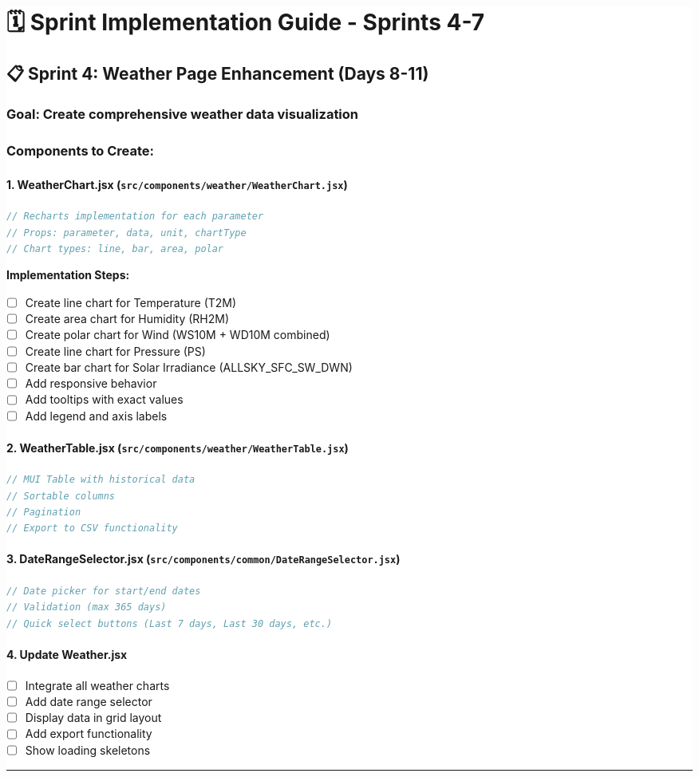 # 🗓️ Sprint Implementation Guide - Sprints 4-7

## 📋 **Sprint 4: Weather Page Enhancement (Days 8-11)**

### **Goal:** Create comprehensive weather data visualization

### **Components to Create:**

#### 1. **WeatherChart.jsx** (`src/components/weather/WeatherChart.jsx`)
```jsx
// Recharts implementation for each parameter
// Props: parameter, data, unit, chartType
// Chart types: line, bar, area, polar
```

**Implementation Steps:**
- [ ] Create line chart for Temperature (T2M)
- [ ] Create area chart for Humidity (RH2M)
- [ ] Create polar chart for Wind (WS10M + WD10M combined)
- [ ] Create line chart for Pressure (PS)
- [ ] Create bar chart for Solar Irradiance (ALLSKY_SFC_SW_DWN)
- [ ] Add responsive behavior
- [ ] Add tooltips with exact values
- [ ] Add legend and axis labels

#### 2. **WeatherTable.jsx** (`src/components/weather/WeatherTable.jsx`)
```jsx
// MUI Table with historical data
// Sortable columns
// Pagination
// Export to CSV functionality
```

#### 3. **DateRangeSelector.jsx** (`src/components/common/DateRangeSelector.jsx`)
```jsx
// Date picker for start/end dates
// Validation (max 365 days)
// Quick select buttons (Last 7 days, Last 30 days, etc.)
```

#### 4. **Update Weather.jsx**
- [ ] Integrate all weather charts
- [ ] Add date range selector
- [ ] Display data in grid layout
- [ ] Add export functionality
- [ ] Show loading skeletons

---